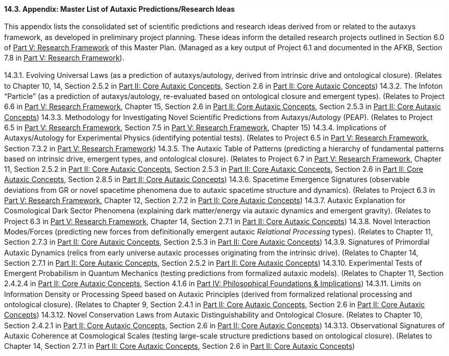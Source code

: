 **14.3. Appendix: Master List of Autaxic Predictions/Research Ideas**

This appendix lists the consolidated set of scientific predictions and research ideas derived from or related to the autaxys framework, as developed in preliminary project planning. These ideas inform the detailed research projects outlined in Section 6.0 of [Part V: Research Framework](AUTX_Master_Plan_v2.0_Part_V_Research_Projects.md) of this Master Plan. (Managed as a key output of Project 6.1 and documented in the AFKB, Section 7.8 in [Part V: Research Framework](AUTX_Master_Plan_v2.0_Part_V_ARM.md)).

14.3.1.   Evolving Universal Laws (as a prediction of autaxys/autology, derived from intrinsic drive and ontological closure). (Relates to Chapter 10, 14, Section 2.5.2 in [Part II: Core Autaxic Concepts](AUTX_Master_Plan_v2.0_Part_II_Core_Concepts.md), Section 2.6 in [Part II: Core Autaxic Concepts](AUTX_Master_Plan_v2.0_Part_II_Core_Concepts.md))
14.3.2.   The Infoton “Particle” (as a prediction of autaxys/autology, re-evaluated based on ontological closure and emergent types). (Relates to Project 6.6 in [Part V: Research Framework](AUTX_Master_Plan_v2.0_Part_V_Research_Projects.md), Chapter 15, Section 2.6 in [Part II: Core Autaxic Concepts](AUTX_Master_Plan_v2.0_Part_II_Core_Concepts.md), Section 2.5.3 in [Part II: Core Autaxic Concepts](AUTX_Master_Plan_v2.0_Part_II_Core_Concepts.md))
14.3.3.   Methodology for Investigating Novel Scientific Predictions from Autaxys/Autology (PEAP). (Relates to Project 6.5 in [Part V: Research Framework](AUTX_Master_Plan_v2.0_Part_V_Research_Projects.md), Section 7.5 in [Part V: Research Framework](AUTX_Master_Plan_v2.0_Part_V_ARM.md), Chapter 15)
14.3.4.   Implications of Autaxys/Autology for Experimental Physics (identifying potential tests). (Relates to Project 6.5 in [Part V: Research Framework](AUTX_Master_Plan_v2.0_Part_V_Research_Projects.md), Section 7.3.2 in [Part V: Research Framework](AUTX_Master_Plan_v2.0_Part_V_ARM.md))
14.3.5.   The Autaxic Table of Patterns (predicting a hierarchy of fundamental patterns based on intrinsic drive, emergent types, and ontological closure). (Relates to Project 6.7 in [Part V: Research Framework](AUTX_Master_Plan_v2.0_Part_V_Research_Projects.md), Chapter 11, Section 2.5.2 in [Part II: Core Autaxic Concepts](AUTX_Master_Plan_v2.0_Part_II_Core_Concepts.md), Section 2.5.3 in [Part II: Core Autaxic Concepts](AUTX_Master_Plan_v2.0_Part_II_Core_Concepts.md), Section 2.6 in [Part II: Core Autaxic Concepts](AUTX_Master_Plan_v2.0_Part_II_Core_Concepts.md), Section 2.8.5 in [Part II: Core Autaxic Concepts](AUTX_Master_Plan_v2.0_Part_II_Core_Concepts.md))
14.3.6.   Spacetime Emergence Signatures (observable deviations from GR or novel spacetime phenomena due to autaxic spacetime structure and dynamics). (Relates to Project 6.3 in [Part V: Research Framework](AUTX_Master_Plan_v2.0_Part_V_Research_Projects.md), Chapter 12, Section 2.7.2 in [Part II: Core Autaxic Concepts](AUTX_Master_Plan_v2.0_Part_II_Core_Concepts.md))
14.3.7.   Autaxic Explanation for Cosmological Dark Sector Phenomena (explaining dark matter/energy via autaxic dynamics and emergent gravity). (Relates to Project 6.3 in [Part V: Research Framework](AUTX_Master_Plan_v2.0_Part_V_Research_Projects.md), Chapter 14, Section 2.7.1 in [Part II: Core Autaxic Concepts](AUTX_Master_Plan_v2.0_Part_II_Core_Concepts.md))
14.3.8.   Novel Interaction Modes/Forces (predicting new forces from definitionally emergent autaxic *Relational Processing* types). (Relates to Chapter 11, Section 2.7.3 in [Part II: Core Autaxic Concepts](AUTX_Master_Plan_v2.0_Part_II_Core_Concepts.md), Section 2.5.3 in [Part II: Core Autaxic Concepts](AUTX_Master_Plan_v2.0_Part_II_Core_Concepts.md))
14.3.9.   Signatures of Primordial Autaxic Dynamics (relics from early universe autaxic processes originating from the intrinsic drive). (Relates to Chapter 14, Section 2.7.1 in [Part II: Core Autaxic Concepts](AUTX_Master_Plan_v2.0_Part_II_Core_Concepts.md), Section 2.5.2 in [Part II: Core Autaxic Concepts](AUTX_Master_Plan_v2.0_Part_II_Core_Concepts.md))
14.3.10.  Experimental Tests of Emergent Probabilism in Quantum Mechanics (testing predictions from formalized autaxic models). (Relates to Chapter 11, Section 2.4.2.4 in [Part II: Core Autaxic Concepts](AUTX_Master_Plan_v2.0_Part_II_Core_Concepts.md), Section 4.1.6 in [Part IV: Philosophical Foundations & Implications](AUTX_Master_Plan_v2.0_Part_IV_Philosophical_Foundations.md))
14.3.11.  Limits on Information Density or Processing Speed based on Autaxic Principles (derived from formalized relational processing and ontological closure). (Relates to Chapter 9, Section 2.4.1 in [Part II: Core Autaxic Concepts](AUTX_Master_Plan_v2.0_Part_II_Core_Concepts.md), Section 2.6 in [Part II: Core Autaxic Concepts](AUTX_Master_Plan_v2.0_Part_II_Core_Concepts.md))
14.3.12.  Novel Conservation Laws from Autaxic Distinguishability and Ontological Closure. (Relates to Chapter 10, Section 2.4.2.1 in [Part II: Core Autaxic Concepts](AUTX_Master_Plan_v2.0_Part_II_Core_Concepts.md), Section 2.6 in [Part II: Core Autaxic Concepts](AUTX_Master_Plan_v2.0_Part_II_Core_Concepts.md))
14.3.13.  Observational Signatures of Autaxic Coherence at Cosmological Scales (testing large-scale structure predictions based on ontological closure). (Relates to Chapter 14, Section 2.7.1 in [Part II: Core Autaxic Concepts](AUTX_Master_Plan_v2.0_Part_II_Core_Concepts.md), Section 2.6 in [Part II: Core Autaxic Concepts](AUTX_Master_Plan_v2.0_Part_II_Core_Concepts.md))